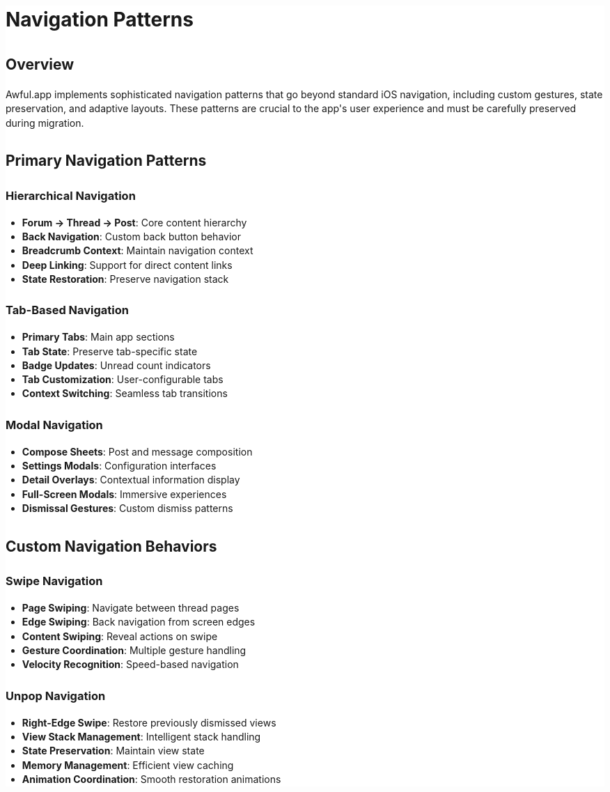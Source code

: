 # Navigation Patterns

## Overview

Awful.app implements sophisticated navigation patterns that go beyond standard iOS navigation, including custom gestures, state preservation, and adaptive layouts. These patterns are crucial to the app's user experience and must be carefully preserved during migration.

## Primary Navigation Patterns

### Hierarchical Navigation
- **Forum → Thread → Post**: Core content hierarchy
- **Back Navigation**: Custom back button behavior
- **Breadcrumb Context**: Maintain navigation context
- **Deep Linking**: Support for direct content links
- **State Restoration**: Preserve navigation stack

### Tab-Based Navigation
- **Primary Tabs**: Main app sections
- **Tab State**: Preserve tab-specific state
- **Badge Updates**: Unread count indicators
- **Tab Customization**: User-configurable tabs
- **Context Switching**: Seamless tab transitions

### Modal Navigation
- **Compose Sheets**: Post and message composition
- **Settings Modals**: Configuration interfaces
- **Detail Overlays**: Contextual information display
- **Full-Screen Modals**: Immersive experiences
- **Dismissal Gestures**: Custom dismiss patterns

## Custom Navigation Behaviors

### Swipe Navigation
- **Page Swiping**: Navigate between thread pages
- **Edge Swiping**: Back navigation from screen edges
- **Content Swiping**: Reveal actions on swipe
- **Gesture Coordination**: Multiple gesture handling
- **Velocity Recognition**: Speed-based navigation

### Unpop Navigation
- **Right-Edge Swipe**: Restore previously dismissed views
- **View Stack Management**: Intelligent stack handling
- **State Preservation**: Maintain view state
- **Memory Management**: Efficient view caching
- **Animation Coordination**: Smooth restoration animations
